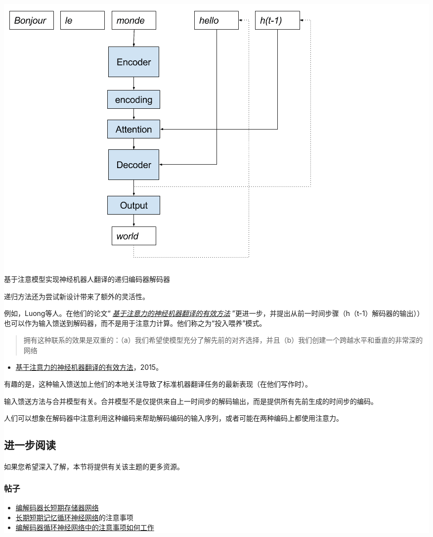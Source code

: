 ![Recursive Encoder Decoder With Attention Model Implementation for Neural Machine Translation](img/ba77e61e96b9a1ba8309102cb39dd6be.jpg)

基于注意模型实现神经机器人翻译的递归编码器解码器

递归方法还为尝试新设计带来了额外的灵活性。

例如，Luong等人。在他们的论文“ [_基于注意力的神经机器翻译的有效方法_](https://arxiv.org/abs/1508.04025) ”更进一步，并提出从前一时间步骤（h（t-1）解码器的输出））也可以作为输入馈送到解码器，而不是用于注意力计算。他们称之为“投入喂养”模式。

> 拥有这种联系的效果是双重的：（a）我们希望使模型充分了解先前的对齐选择，并且（b）我们创建一个跨越水平和垂直的非常深的网络

- [基于注意力的神经机器翻译的有效方法](https://arxiv.org/abs/1508.04025)，2015。

有趣的是，这种输入馈送加上他们的本地关注导致了标准机器翻译任务的最新表现（在他们写作时）。

输入馈送方法与合并模型有关。合并模型不是仅提供来自上一时间步的解码输出，而是提供所有先前生成的时间步的编码。

人们可以想象在解码器中注意利用这种编码来帮助解码编码的输入序列，或者可能在两种编码上都使用注意力。

## 进一步阅读

如果您希望深入了解，本节将提供有关该主题的更多资源。

### 帖子

*   [编解码器长短期存储器网络](https://machinelearningmastery.com/encoder-decoder-long-short-term-memory-networks/)
*   [长期短期记忆循环神经网络](https://machinelearningmastery.com/attention-long-short-term-memory-recurrent-neural-networks/)的注意事项
*   [编解码器循环神经网络中的注意事项如何工作](https://machinelearningmastery.com/how-does-attention-work-in-encoder-decoder-recurrent-neural-networks/)
